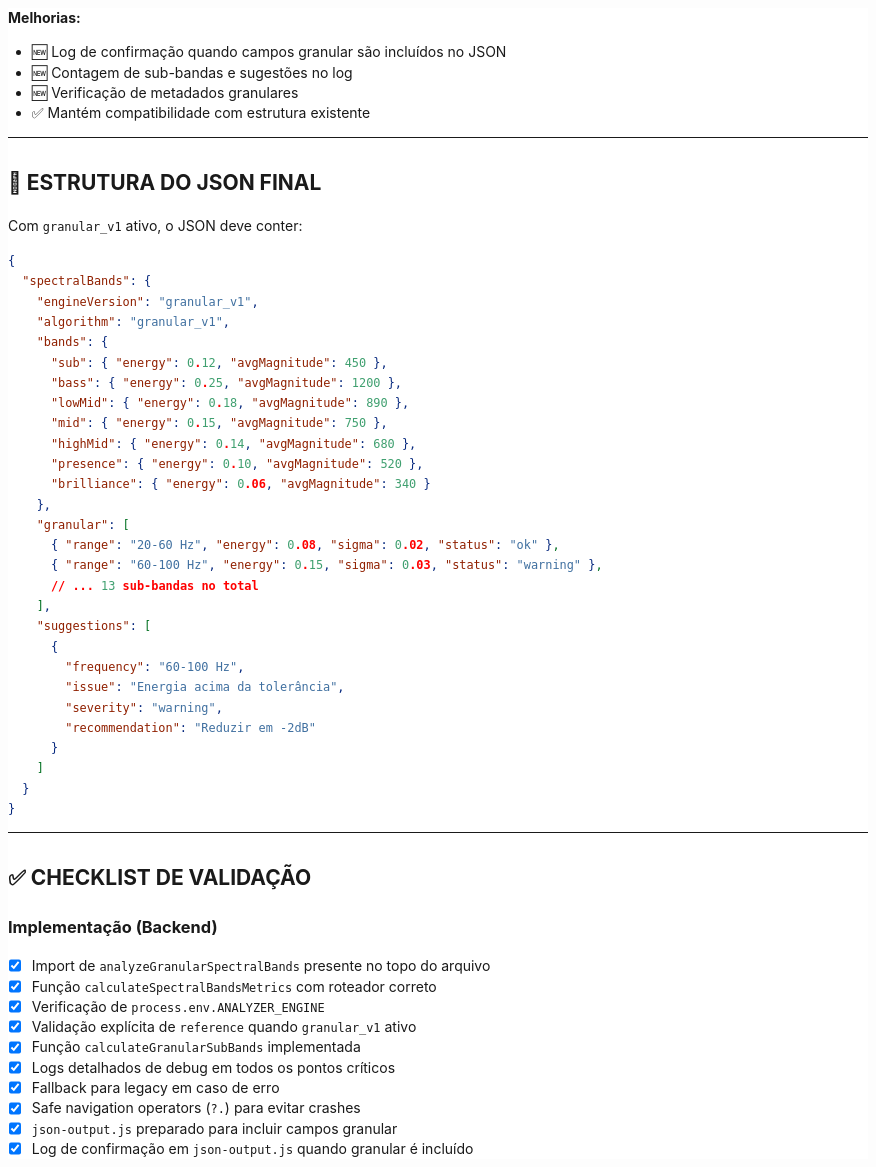 **Melhorias:**
- 🆕 Log de confirmação quando campos granular são incluídos no JSON
- 🆕 Contagem de sub-bandas e sugestões no log
- 🆕 Verificação de metadados granulares
- ✅ Mantém compatibilidade com estrutura existente

---

## 🎯 ESTRUTURA DO JSON FINAL

Com `granular_v1` ativo, o JSON deve conter:

```json
{
  "spectralBands": {
    "engineVersion": "granular_v1",
    "algorithm": "granular_v1",
    "bands": {
      "sub": { "energy": 0.12, "avgMagnitude": 450 },
      "bass": { "energy": 0.25, "avgMagnitude": 1200 },
      "lowMid": { "energy": 0.18, "avgMagnitude": 890 },
      "mid": { "energy": 0.15, "avgMagnitude": 750 },
      "highMid": { "energy": 0.14, "avgMagnitude": 680 },
      "presence": { "energy": 0.10, "avgMagnitude": 520 },
      "brilliance": { "energy": 0.06, "avgMagnitude": 340 }
    },
    "granular": [
      { "range": "20-60 Hz", "energy": 0.08, "sigma": 0.02, "status": "ok" },
      { "range": "60-100 Hz", "energy": 0.15, "sigma": 0.03, "status": "warning" },
      // ... 13 sub-bandas no total
    ],
    "suggestions": [
      {
        "frequency": "60-100 Hz",
        "issue": "Energia acima da tolerância",
        "severity": "warning",
        "recommendation": "Reduzir em -2dB"
      }
    ]
  }
}
```

---

## ✅ CHECKLIST DE VALIDAÇÃO

### Implementação (Backend)
- [x] Import de `analyzeGranularSpectralBands` presente no topo do arquivo
- [x] Função `calculateSpectralBandsMetrics` com roteador correto
- [x] Verificação de `process.env.ANALYZER_ENGINE`
- [x] Validação explícita de `reference` quando `granular_v1` ativo
- [x] Função `calculateGranularSubBands` implementada
- [x] Logs detalhados de debug em todos os pontos críticos
- [x] Fallback para legacy em caso de erro
- [x] Safe navigation operators (`?.`) para evitar crashes
- [x] `json-output.js` preparado para incluir campos granular
- [x] Log de confirmação em `json-output.js` quando granular é incluído
